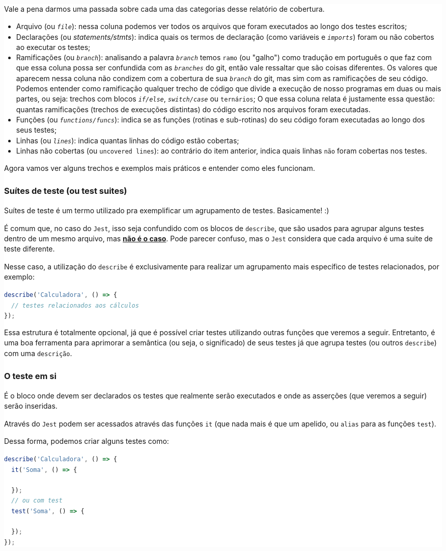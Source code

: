 Vale a pena darmos uma passada sobre cada uma das categorias desse relatório de cobertura.

- Arquivo (ou *`file`*): nessa coluna podemos ver todos os arquivos que foram executados ao longo dos testes escritos;
- Declarações (ou *statements/stmts*): indica quais os termos de declaração (como variáveis e *`imports`*) foram ou não cobertos ao executar os testes;
- Ramificações (ou *`branch`*): analisando a palavra *`branch`* temos `ramo` (ou "galho") como tradução em português o que faz com que essa coluna possa ser confundida com as *`branches`* do git, então vale ressaltar que são coisas diferentes. Os valores que aparecem nessa coluna não condizem com a cobertura de sua *`branch`* do git, mas sim com as ramificações de seu código. Podemos entender como ramificação qualquer trecho de código que divide a execução de nosso programas em duas ou mais partes, ou seja: trechos com blocos *`if/else`*, *`switch/case`* ou `ternários`; O que essa coluna relata é justamente essa questão: quantas ramificações (trechos de execuções distintas) do código escrito nos arquivos foram executadas.
- Funções (ou *`functions/funcs`*): indica se as funções (rotinas e sub-rotinas) do seu código foram executadas ao longo dos seus testes;
- Linhas (ou *`lines`*): indica quantas linhas do código estão cobertas;
- Linhas não cobertas (ou `uncovered lines`): ao contrário do item anterior, indica quais linhas `não` foram cobertas nos testes.

Agora vamos ver alguns trechos e exemplos mais práticos e entender como eles funcionam.

### Suítes de teste (ou test suites)
Suítes de teste é um termo utilizado pra exemplificar um agrupamento de testes. Basicamente! :)

É comum que, no caso do `Jest`, isso seja confundido com os blocos de `describe`, que são usados para agrupar alguns testes dentro de um mesmo arquivo, mas [**não é o caso**](https://jestjs.io/docs/en/api.html#describename-fn). Pode parecer confuso, mas o `Jest` considera que cada arquivo é uma suite de teste diferente.

Nesse caso, a utilização do `describe` é exclusivamente para realizar um agrupamento mais específico de testes relacionados, por exemplo:

```js
describe('Calculadora', () => {
  // testes relacionados aos cálculos
});
```

Essa estrutura é totalmente opcional, já que é possível criar testes utilizando outras funções que veremos a seguir. Entretanto, é uma boa ferramenta para aprimorar a semântica (ou seja, o significado) de seus testes já que agrupa testes (ou outros `describe`) com uma `descrição`.

### O teste em si
É o bloco onde devem ser declarados os testes que realmente serão executados e onde as asserções (que veremos a seguir) serão inseridas.

Através do `Jest` podem ser acessados através das funções `it` (que nada mais é que um apelido, ou `alias` para as funções `test`).

Dessa forma, podemos criar alguns testes como:

```js
describe('Calculadora', () => {
  it('Soma', () => {

  });
  // ou com test
  test('Soma', () => {

  });
});
```
